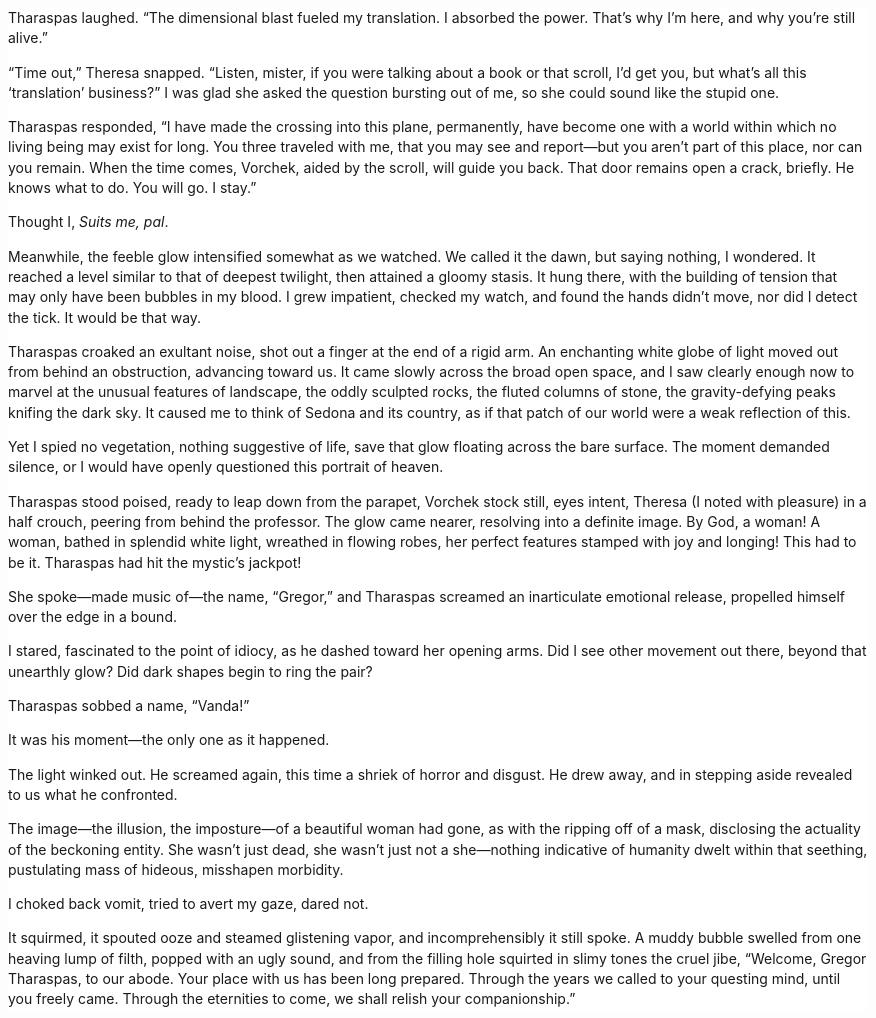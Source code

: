 Tharaspas laughed. “The dimensional blast fueled my translation. I absorbed the power. That’s why I’m here, and why you’re still alive.”

“Time out,” Theresa snapped. “Listen, mister, if you were talking about a book or that scroll, I’d get you, but what’s all this ‘translation’ business?” I was glad she asked the question bursting out of me, so she could sound like the stupid one. 

Tharaspas responded, “I have made the crossing into this plane, permanently, have become one with a world within which no living being may exist for long. You three traveled with me, that you may see and report—but you aren’t part of this place, nor can you remain. When the time comes, Vorchek, aided by the scroll, will guide you back. That door remains open a crack, briefly. He knows what to do. You will go. I stay.”

Thought I, *Suits me, pal*. 

Meanwhile, the feeble glow intensified somewhat as we watched. We called it the dawn, but saying nothing, I wondered. It reached a level similar to that of deepest twilight, then attained a gloomy stasis. It hung there, with the building of tension that may only have been bubbles in my blood. I grew impatient, checked my watch, and found the hands didn’t move, nor did I detect the tick. It would be that way.

Tharaspas croaked an exultant noise, shot out a finger at the end of a rigid arm. An enchanting white globe of light moved out from behind an obstruction, advancing toward us. It came slowly across the broad open space, and I saw clearly enough now to marvel at the unusual features of landscape, the oddly sculpted rocks, the fluted columns of stone, the gravity-defying peaks knifing the dark sky. It caused me to think of Sedona and its country, as if that patch of our world were a weak reflection of this. 

Yet I spied no vegetation, nothing suggestive of life, save that glow floating across the bare surface. The moment demanded silence, or I would have openly questioned this portrait of heaven.

Tharaspas stood poised, ready to leap down from the parapet, Vorchek stock still, eyes intent, Theresa (I noted with pleasure) in a half crouch, peering from behind the professor. The glow came nearer, resolving into a definite image. By God, a woman! A woman, bathed in splendid white light, wreathed in flowing robes, her perfect features stamped with joy and longing! This had to be it. Tharaspas had hit the mystic’s jackpot!

She spoke—made music of—the name, “Gregor,” and Tharaspas screamed an inarticulate emotional release, propelled himself over the edge in a bound. 

I stared, fascinated to the point of idiocy, as he dashed toward her opening arms. Did I see other movement out there, beyond that unearthly glow? Did dark shapes begin to ring the pair?

Tharaspas sobbed a name, “Vanda!” 

It was his moment—the only one as it happened. 

The light winked out. He screamed again, this time a shriek of horror and disgust. He drew away, and in stepping aside revealed to us what he confronted.

The image—the illusion, the imposture—of a beautiful woman had gone, as with the ripping off of a mask, disclosing the actuality of the beckoning entity. She wasn’t just dead, she wasn’t just not a she—nothing indicative of humanity dwelt within that seething, pustulating mass of hideous, misshapen morbidity. 

I choked back vomit, tried to avert my gaze, dared not. 

It squirmed, it spouted ooze and steamed glistening vapor, and incomprehensibly it still spoke. A muddy bubble swelled from one heaving lump of filth, popped with an ugly sound, and from the filling hole squirted in slimy tones the cruel jibe, “Welcome, Gregor Tharaspas, to our abode. Your place with us has been long prepared. Through the years we called to your questing mind, until you freely came. Through the eternities to come, we shall relish your companionship.”
